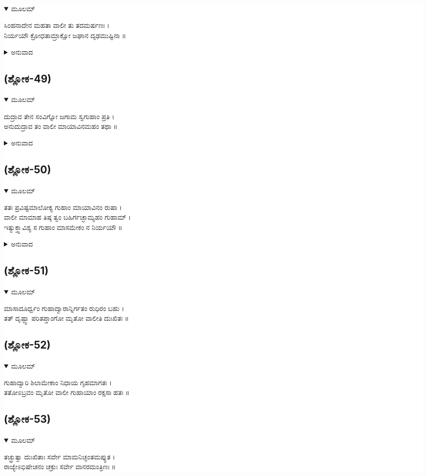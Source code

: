 <details open><summary>ಮೂಲಮ್</summary>

ಸಿಂಹನಾದೇನ ಮಹತಾ ವಾಲೀ ತು ತದಮರ್ಷಣಃ ।  
ನಿರ್ಯಯೌ ಕ್ರೋಧತಾಮ್ರಾಕ್ಷೋ ಜಘಾನ ದೃಢಮುಷ್ಟಿನಾ ॥
</details>

<details><summary>ಅನುವಾದ</summary></details>

## (ಶ್ಲೋಕ-49)


<details open><summary>ಮೂಲಮ್</summary>

ದುದ್ರಾವ ತೇನ ಸಂವಿಗ್ನೋ ಜಗಾಮ ಸ್ವಗುಹಾಂ ಪ್ರತಿ  ।  
ಅನುದುದ್ರಾವ ತಂ ವಾಲೀ ಮಾಯಾವಿನಮಹಂ ತಥಾ  ॥
</details>

<details><summary>ಅನುವಾದ</summary></details>

## (ಶ್ಲೋಕ-50)


<details open><summary>ಮೂಲಮ್</summary>

ತತಃ ಪ್ರವಿಷ್ಟಮಾಲೋಕ್ಯ ಗುಹಾಂ ಮಾಯಾವಿನಂ ರುಷಾ ।  
ವಾಲೀ ಮಾಮಾಹ ತಿಷ್ಠ ತ್ವಂ ಬಹಿರ್ಗಚ್ಛಾಮ್ಯಹಂ ಗುಹಾಮ್ ।  
ಇತ್ಯುಕ್ತ್ವಾವಿಶ್ಯ ಸ ಗುಹಾಂ ಮಾಸಮೇಕಂ ನ ನಿರ್ಯಯೌ ॥
</details>

<details><summary>ಅನುವಾದ</summary></details>

## (ಶ್ಲೋಕ-51)


<details open><summary>ಮೂಲಮ್</summary>

ಮಾಸಾದೂರ್ಧ್ವಂ ಗುಹಾದ್ವಾರಾನ್ನಿರ್ಗತಂ ರುಧಿರಂ ಬಹು ।  
ತತ್ ದೃಷ್ಟ್ವಾ ಪರಿತಪ್ತಾಂಗೋ ಮೃತೋ ವಾಲೀತಿ ದುಃಖಿತಃ ॥
</details>

## (ಶ್ಲೋಕ-52)


<details open><summary>ಮೂಲಮ್</summary>

ಗುಹಾದ್ವಾರಿ ಶಿಲಾಮೇಕಾಂ ನಿಧಾಯ ಗೃಹಮಾಗತಃ ।  
ತತೋಽಬ್ರವಂ ಮೃತೋ ವಾಲೀ ಗುಹಾಯಾಂ ರಕ್ಷಸಾ ಹತಃ ॥
</details>

## (ಶ್ಲೋಕ-53)


<details open><summary>ಮೂಲಮ್</summary>

ತಚ್ಛ್ರುತ್ವಾ ದುಃಖಿತಾಃ ಸರ್ವೇ ಮಾಮನಿಚ್ಛಂತಮಪ್ಯುತ ।  
ರಾಜ್ಯೇಽಭಿಷೇಚನಂ ಚಕ್ರುಃ ಸರ್ವೇ ವಾನರಮಂತ್ರಿಣಃ ॥
</details>
